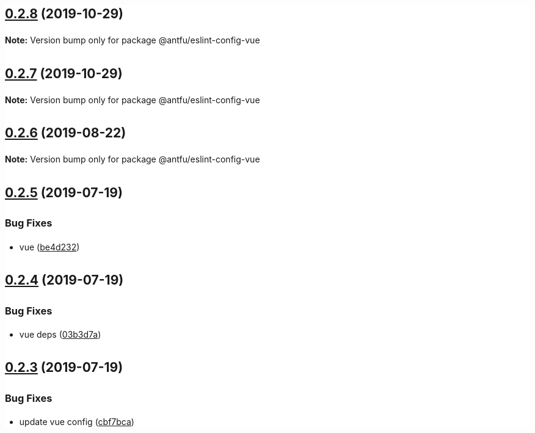 ## [0.2.8](https://github.com/antfu/eslint-config/compare/v0.2.6...v0.2.8) (2019-10-29)

**Note:** Version bump only for package @antfu/eslint-config-vue






## [0.2.7](https://github.com/antfu/eslint-config/compare/v0.2.6...v0.2.7) (2019-10-29)

**Note:** Version bump only for package @antfu/eslint-config-vue





## [0.2.6](https://github.com/antfu/eslint-config/compare/v0.2.5...v0.2.6) (2019-08-22)

**Note:** Version bump only for package @antfu/eslint-config-vue





## [0.2.5](https://github.com/antfu/eslint-config/compare/v0.2.4...v0.2.5) (2019-07-19)


### Bug Fixes

* vue ([be4d232](https://github.com/antfu/eslint-config/commit/be4d232))





## [0.2.4](https://github.com/antfu/eslint-config/compare/v0.2.3...v0.2.4) (2019-07-19)


### Bug Fixes

* vue deps ([03b3d7a](https://github.com/antfu/eslint-config/commit/03b3d7a))





## [0.2.3](https://github.com/antfu/eslint-config/compare/v0.2.2...v0.2.3) (2019-07-19)


### Bug Fixes

* update vue config ([cbf7bca](https://github.com/antfu/eslint-config/commit/cbf7bca))
